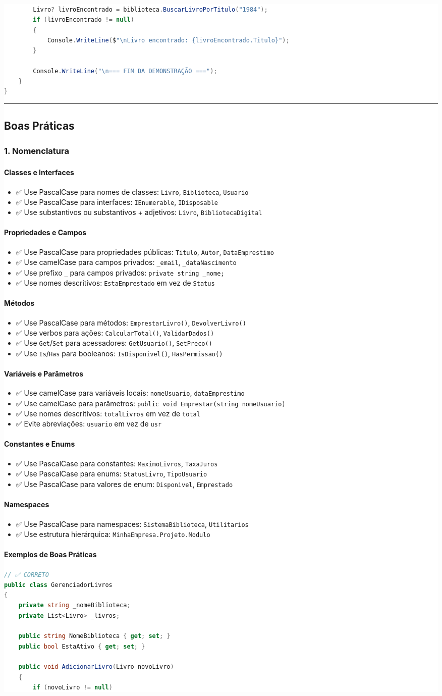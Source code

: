```csharp
        Livro? livroEncontrado = biblioteca.BuscarLivroPorTitulo("1984");
        if (livroEncontrado != null)
        {
            Console.WriteLine($"\nLivro encontrado: {livroEncontrado.Titulo}");
        }

        Console.WriteLine("\n=== FIM DA DEMONSTRAÇÃO ===");
    }
}
```

---

## Boas Práticas

### 1. **Nomenclatura**

#### **Classes e Interfaces**
- ✅ Use PascalCase para nomes de classes: `Livro`, `Biblioteca`, `Usuario`
- ✅ Use PascalCase para interfaces: `IEnumerable`, `IDisposable`
- ✅ Use substantivos ou substantivos + adjetivos: `Livro`, `BibliotecaDigital`

#### **Propriedades e Campos**
- ✅ Use PascalCase para propriedades públicas: `Titulo`, `Autor`, `DataEmprestimo`
- ✅ Use camelCase para campos privados: `_email`, `_dataNascimento`
- ✅ Use prefixo `_` para campos privados: `private string _nome;`
- ✅ Use nomes descritivos: `EstaEmprestado` em vez de `Status`

#### **Métodos**
- ✅ Use PascalCase para métodos: `EmprestarLivro()`, `DevolverLivro()`
- ✅ Use verbos para ações: `CalcularTotal()`, `ValidarDados()`
- ✅ Use `Get`/`Set` para acessadores: `GetUsuario()`, `SetPreco()`
- ✅ Use `Is`/`Has` para booleanos: `IsDisponivel()`, `HasPermissao()`

#### **Variáveis e Parâmetros**
- ✅ Use camelCase para variáveis locais: `nomeUsuario`, `dataEmprestimo`
- ✅ Use camelCase para parâmetros: `public void Emprestar(string nomeUsuario)`
- ✅ Use nomes descritivos: `totalLivros` em vez de `total`
- ✅ Evite abreviações: `usuario` em vez de `usr`

#### **Constantes e Enums**
- ✅ Use PascalCase para constantes: `MaximoLivros`, `TaxaJuros`
- ✅ Use PascalCase para enums: `StatusLivro`, `TipoUsuario`
- ✅ Use PascalCase para valores de enum: `Disponivel`, `Emprestado`

#### **Namespaces**
- ✅ Use PascalCase para namespaces: `SistemaBiblioteca`, `Utilitarios`
- ✅ Use estrutura hierárquica: `MinhaEmpresa.Projeto.Modulo`

#### **Exemplos de Boas Práticas**
```csharp
// ✅ CORRETO
public class GerenciadorLivros
{
    private string _nomeBiblioteca;
    private List<Livro> _livros;
    
    public string NomeBiblioteca { get; set; }
    public bool EstaAtivo { get; set; }
    
    public void AdicionarLivro(Livro novoLivro)
    {
        if (novoLivro != null)
```